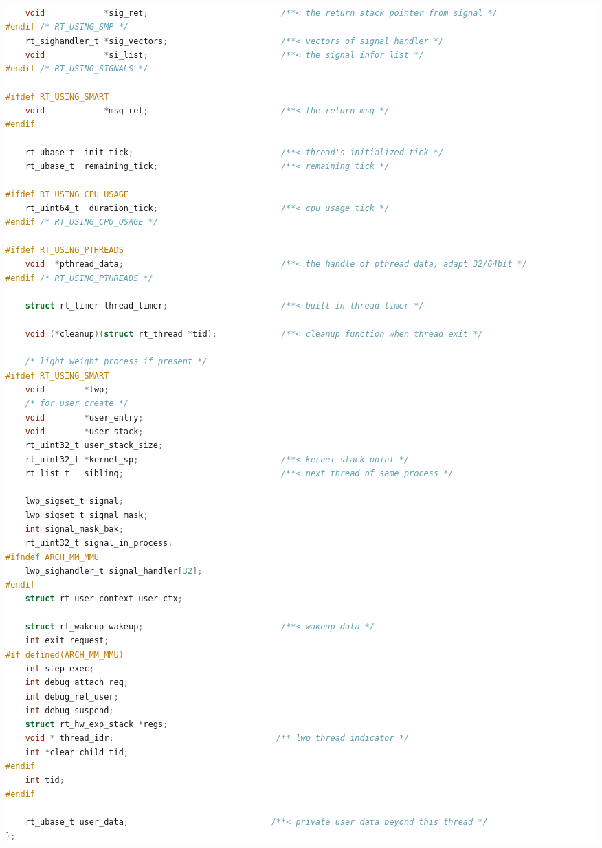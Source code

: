 ```c
    void            *sig_ret;                           /**< the return stack pointer from signal */
#endif /* RT_USING_SMP */
    rt_sighandler_t *sig_vectors;                       /**< vectors of signal handler */
    void            *si_list;                           /**< the signal infor list */
#endif /* RT_USING_SIGNALS */

#ifdef RT_USING_SMART
    void            *msg_ret;                           /**< the return msg */
#endif

    rt_ubase_t  init_tick;                              /**< thread's initialized tick */
    rt_ubase_t  remaining_tick;                         /**< remaining tick */

#ifdef RT_USING_CPU_USAGE
    rt_uint64_t  duration_tick;                         /**< cpu usage tick */
#endif /* RT_USING_CPU_USAGE */

#ifdef RT_USING_PTHREADS
    void  *pthread_data;                                /**< the handle of pthread data, adapt 32/64bit */
#endif /* RT_USING_PTHREADS */

    struct rt_timer thread_timer;                       /**< built-in thread timer */

    void (*cleanup)(struct rt_thread *tid);             /**< cleanup function when thread exit */

    /* light weight process if present */
#ifdef RT_USING_SMART
    void        *lwp;
    /* for user create */
    void        *user_entry;
    void        *user_stack;
    rt_uint32_t user_stack_size;
    rt_uint32_t *kernel_sp;                             /**< kernel stack point */
    rt_list_t   sibling;                                /**< next thread of same process */

    lwp_sigset_t signal;
    lwp_sigset_t signal_mask;
    int signal_mask_bak;
    rt_uint32_t signal_in_process;
#ifndef ARCH_MM_MMU
    lwp_sighandler_t signal_handler[32];
#endif
    struct rt_user_context user_ctx;

    struct rt_wakeup wakeup;                            /**< wakeup data */
    int exit_request;
#if defined(ARCH_MM_MMU)
    int step_exec;
    int debug_attach_req;
    int debug_ret_user;
    int debug_suspend;
    struct rt_hw_exp_stack *regs;
    void * thread_idr;                                 /** lwp thread indicator */
    int *clear_child_tid;
#endif
    int tid;
#endif

    rt_ubase_t user_data;                             /**< private user data beyond this thread */
};

```